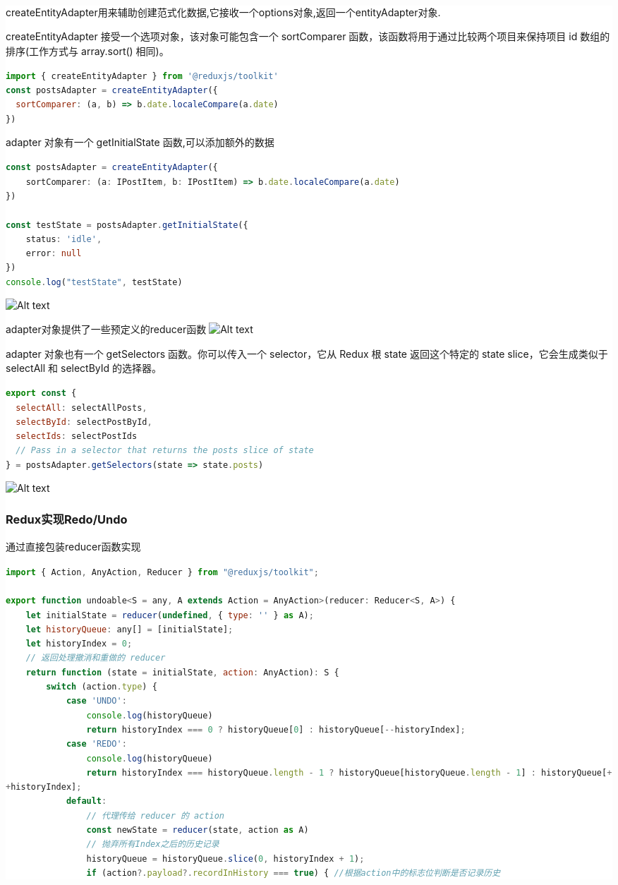 createEntityAdapter用来辅助创建范式化数据,它接收一个options对象,返回一个entityAdapter对象.

createEntityAdapter 接受一个选项对象，该对象可能包含一个 sortComparer 函数，该函数将用于通过比较两个项目来保持项目 id 数组的排序(工作方式与 array.sort() 相同)。
```javascript
import { createEntityAdapter } from '@reduxjs/toolkit'
const postsAdapter = createEntityAdapter({
  sortComparer: (a, b) => b.date.localeCompare(a.date)
})
```
adapter 对象有一个 getInitialState 函数,可以添加额外的数据
```typescript
const postsAdapter = createEntityAdapter({
    sortComparer: (a: IPostItem, b: IPostItem) => b.date.localeCompare(a.date)
})

const testState = postsAdapter.getInitialState({
    status: 'idle',
    error: null
})
console.log("testState", testState)
```
![Alt text](image-3.png)

adapter对象提供了一些预定义的reducer函数
![Alt text](image-4.png)

adapter 对象也有一个 getSelectors 函数。你可以传入一个 selector，它从 Redux 根 state 返回这个特定的 state slice，它会生成类似于 selectAll 和 selectById 的选择器。
```js
export const {
  selectAll: selectAllPosts,
  selectById: selectPostById,
  selectIds: selectPostIds
  // Pass in a selector that returns the posts slice of state
} = postsAdapter.getSelectors(state => state.posts)
```
![Alt text](image-5.png)

### Redux实现Redo/Undo
通过直接包装reducer函数实现
```javascript
import { Action, AnyAction, Reducer } from "@reduxjs/toolkit";

export function undoable<S = any, A extends Action = AnyAction>(reducer: Reducer<S, A>) {
    let initialState = reducer(undefined, { type: '' } as A);
    let historyQueue: any[] = [initialState];
    let historyIndex = 0;
    // 返回处理撤消和重做的 reducer
    return function (state = initialState, action: AnyAction): S {
        switch (action.type) {
            case 'UNDO':
                console.log(historyQueue)
                return historyIndex === 0 ? historyQueue[0] : historyQueue[--historyIndex];
            case 'REDO':
                console.log(historyQueue)
                return historyIndex === historyQueue.length - 1 ? historyQueue[historyQueue.length - 1] : historyQueue[++historyIndex];
            default:
                // 代理传给 reducer 的 action
                const newState = reducer(state, action as A)
                // 抛弃所有Index之后的历史记录
                historyQueue = historyQueue.slice(0, historyIndex + 1);
                if (action?.payload?.recordInHistory === true) { //根据action中的标志位判断是否记录历史
```